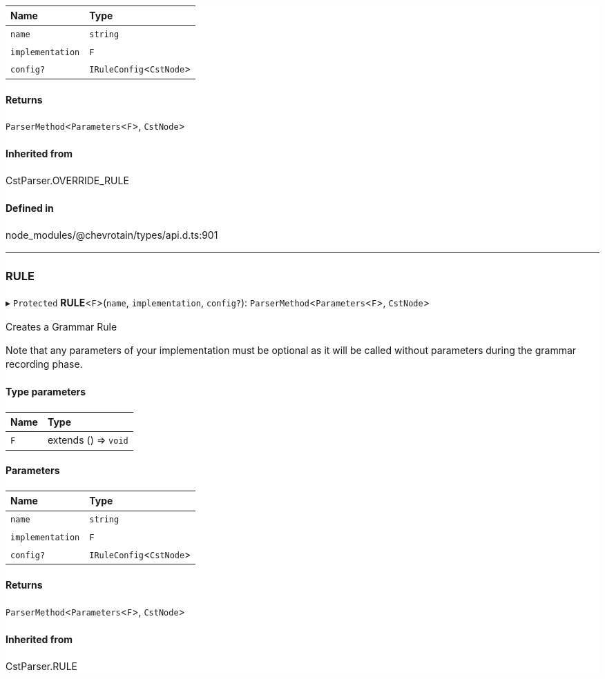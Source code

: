 | Name | Type |
| :------ | :------ |
| `name` | `string` |
| `implementation` | `F` |
| `config?` | `IRuleConfig`<`CstNode`\> |

#### Returns

`ParserMethod`<`Parameters`<`F`\>, `CstNode`\>

#### Inherited from

CstParser.OVERRIDE\_RULE

#### Defined in

node_modules/@chevrotain/types/api.d.ts:901

___

### <a id="rule" name="rule"></a> RULE

▸ `Protected` **RULE**<`F`\>(`name`, `implementation`, `config?`): `ParserMethod`<`Parameters`<`F`\>, `CstNode`\>

Creates a Grammar Rule

Note that any parameters of your implementation must be optional as it will
be called without parameters during the grammar recording phase.

#### Type parameters

| Name | Type |
| :------ | :------ |
| `F` | extends () => `void` |

#### Parameters

| Name | Type |
| :------ | :------ |
| `name` | `string` |
| `implementation` | `F` |
| `config?` | `IRuleConfig`<`CstNode`\> |

#### Returns

`ParserMethod`<`Parameters`<`F`\>, `CstNode`\>

#### Inherited from

CstParser.RULE
